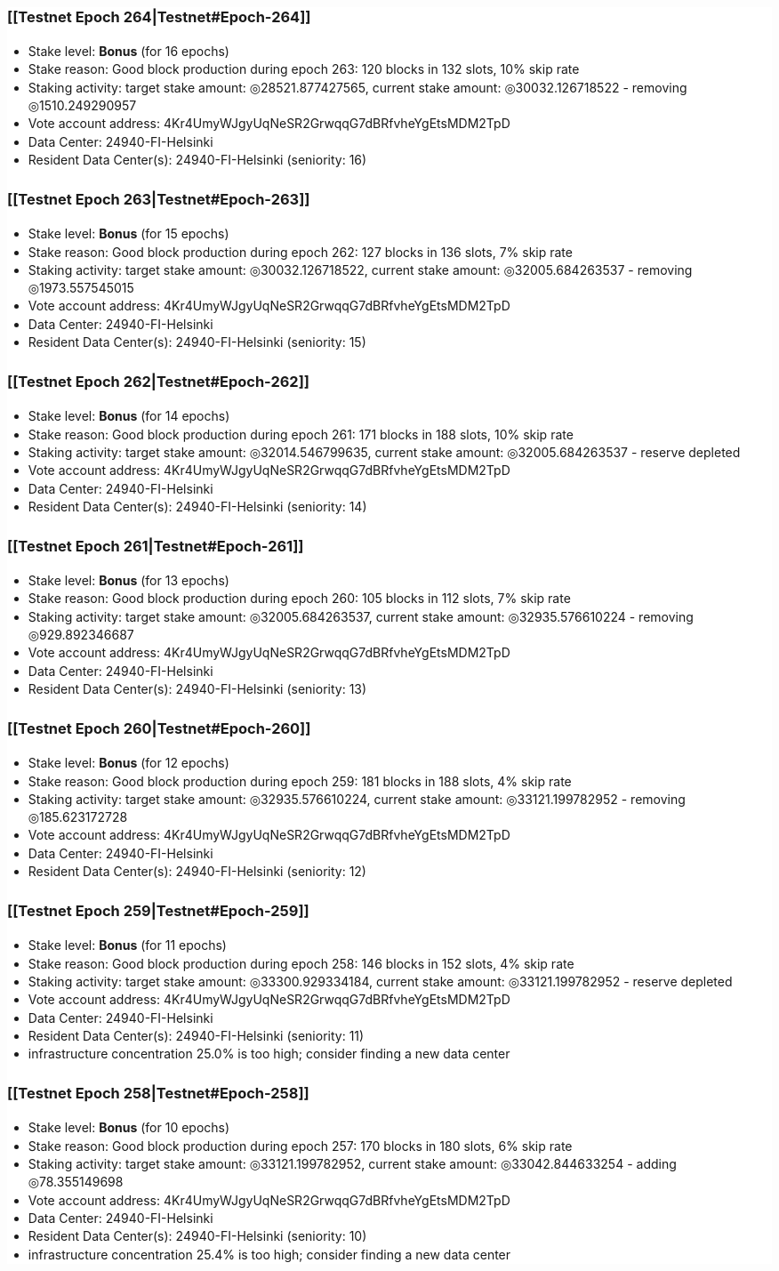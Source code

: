 ### [[Testnet Epoch 264|Testnet#Epoch-264]]
* Stake level: **Bonus** (for 16 epochs)
* Stake reason: Good block production during epoch 263: 120 blocks in 132 slots, 10% skip rate
* Staking activity: target stake amount: ◎28521.877427565, current stake amount: ◎30032.126718522 - removing ◎1510.249290957
* Vote account address: 4Kr4UmyWJgyUqNeSR2GrwqqG7dBRfvheYgEtsMDM2TpD
* Data Center: 24940-FI-Helsinki
* Resident Data Center(s): 24940-FI-Helsinki (seniority: 16)
### [[Testnet Epoch 263|Testnet#Epoch-263]]
* Stake level: **Bonus** (for 15 epochs)
* Stake reason: Good block production during epoch 262: 127 blocks in 136 slots, 7% skip rate
* Staking activity: target stake amount: ◎30032.126718522, current stake amount: ◎32005.684263537 - removing ◎1973.557545015
* Vote account address: 4Kr4UmyWJgyUqNeSR2GrwqqG7dBRfvheYgEtsMDM2TpD
* Data Center: 24940-FI-Helsinki
* Resident Data Center(s): 24940-FI-Helsinki (seniority: 15)
### [[Testnet Epoch 262|Testnet#Epoch-262]]
* Stake level: **Bonus** (for 14 epochs)
* Stake reason: Good block production during epoch 261: 171 blocks in 188 slots, 10% skip rate
* Staking activity: target stake amount: ◎32014.546799635, current stake amount: ◎32005.684263537 - reserve depleted
* Vote account address: 4Kr4UmyWJgyUqNeSR2GrwqqG7dBRfvheYgEtsMDM2TpD
* Data Center: 24940-FI-Helsinki
* Resident Data Center(s): 24940-FI-Helsinki (seniority: 14)
### [[Testnet Epoch 261|Testnet#Epoch-261]]
* Stake level: **Bonus** (for 13 epochs)
* Stake reason: Good block production during epoch 260: 105 blocks in 112 slots, 7% skip rate
* Staking activity: target stake amount: ◎32005.684263537, current stake amount: ◎32935.576610224 - removing ◎929.892346687
* Vote account address: 4Kr4UmyWJgyUqNeSR2GrwqqG7dBRfvheYgEtsMDM2TpD
* Data Center: 24940-FI-Helsinki
* Resident Data Center(s): 24940-FI-Helsinki (seniority: 13)
### [[Testnet Epoch 260|Testnet#Epoch-260]]
* Stake level: **Bonus** (for 12 epochs)
* Stake reason: Good block production during epoch 259: 181 blocks in 188 slots, 4% skip rate
* Staking activity: target stake amount: ◎32935.576610224, current stake amount: ◎33121.199782952 - removing ◎185.623172728
* Vote account address: 4Kr4UmyWJgyUqNeSR2GrwqqG7dBRfvheYgEtsMDM2TpD
* Data Center: 24940-FI-Helsinki
* Resident Data Center(s): 24940-FI-Helsinki (seniority: 12)
### [[Testnet Epoch 259|Testnet#Epoch-259]]
* Stake level: **Bonus** (for 11 epochs)
* Stake reason: Good block production during epoch 258: 146 blocks in 152 slots, 4% skip rate
* Staking activity: target stake amount: ◎33300.929334184, current stake amount: ◎33121.199782952 - reserve depleted
* Vote account address: 4Kr4UmyWJgyUqNeSR2GrwqqG7dBRfvheYgEtsMDM2TpD
* Data Center: 24940-FI-Helsinki
* Resident Data Center(s): 24940-FI-Helsinki (seniority: 11)
* infrastructure concentration 25.0% is too high; consider finding a new data center
### [[Testnet Epoch 258|Testnet#Epoch-258]]
* Stake level: **Bonus** (for 10 epochs)
* Stake reason: Good block production during epoch 257: 170 blocks in 180 slots, 6% skip rate
* Staking activity: target stake amount: ◎33121.199782952, current stake amount: ◎33042.844633254 - adding ◎78.355149698
* Vote account address: 4Kr4UmyWJgyUqNeSR2GrwqqG7dBRfvheYgEtsMDM2TpD
* Data Center: 24940-FI-Helsinki
* Resident Data Center(s): 24940-FI-Helsinki (seniority: 10)
* infrastructure concentration 25.4% is too high; consider finding a new data center